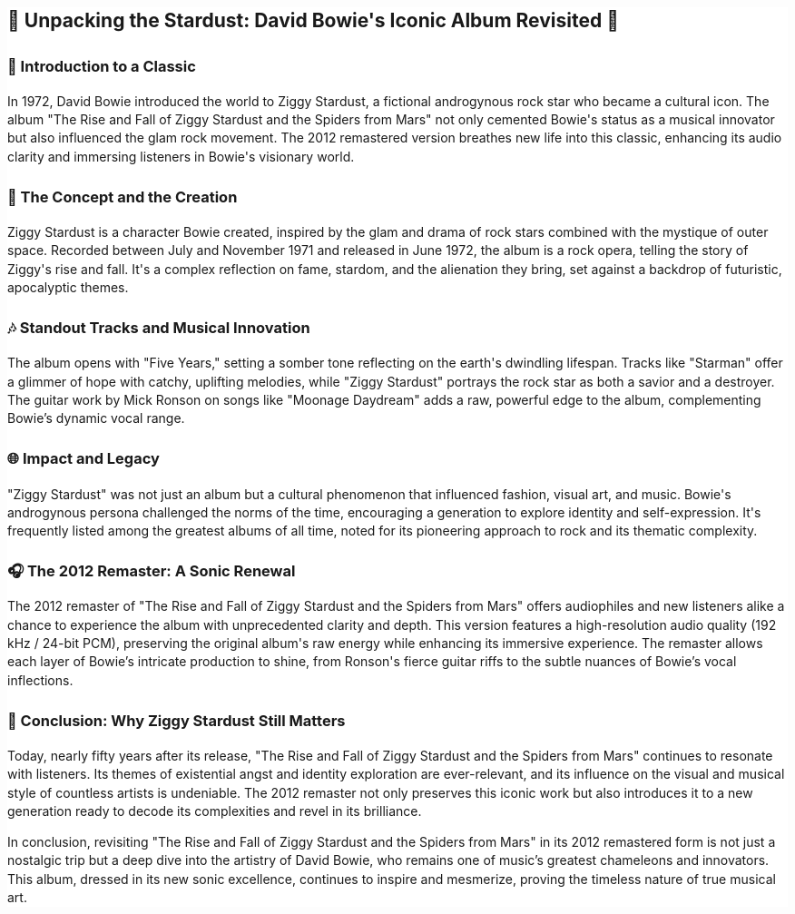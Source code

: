 ## 🎸 Unpacking the Stardust: David Bowie's Iconic Album Revisited 🚀

### 🌟 Introduction to a Classic
In 1972, David Bowie introduced the world to Ziggy Stardust, a fictional androgynous rock star who became a cultural icon. The album "The Rise and Fall of Ziggy Stardust and the Spiders from Mars" not only cemented Bowie's status as a musical innovator but also influenced the glam rock movement. The 2012 remastered version breathes new life into this classic, enhancing its audio clarity and immersing listeners in Bowie's visionary world.

### 🚀 The Concept and the Creation
Ziggy Stardust is a character Bowie created, inspired by the glam and drama of rock stars combined with the mystique of outer space. Recorded between July and November 1971 and released in June 1972, the album is a rock opera, telling the story of Ziggy's rise and fall. It's a complex reflection on fame, stardom, and the alienation they bring, set against a backdrop of futuristic, apocalyptic themes.

### 🎶 Standout Tracks and Musical Innovation
The album opens with "Five Years," setting a somber tone reflecting on the earth's dwindling lifespan. Tracks like "Starman" offer a glimmer of hope with catchy, uplifting melodies, while "Ziggy Stardust" portrays the rock star as both a savior and a destroyer. The guitar work by Mick Ronson on songs like "Moonage Daydream" adds a raw, powerful edge to the album, complementing Bowie’s dynamic vocal range.

### 🌐 Impact and Legacy
"Ziggy Stardust" was not just an album but a cultural phenomenon that influenced fashion, visual art, and music. Bowie's androgynous persona challenged the norms of the time, encouraging a generation to explore identity and self-expression. It's frequently listed among the greatest albums of all time, noted for its pioneering approach to rock and its thematic complexity.

### 🎧 The 2012 Remaster: A Sonic Renewal
The 2012 remaster of "The Rise and Fall of Ziggy Stardust and the Spiders from Mars" offers audiophiles and new listeners alike a chance to experience the album with unprecedented clarity and depth. This version features a high-resolution audio quality (192 kHz / 24-bit PCM), preserving the original album's raw energy while enhancing its immersive experience. The remaster allows each layer of Bowie’s intricate production to shine, from Ronson's fierce guitar riffs to the subtle nuances of Bowie’s vocal inflections.

### 🌌 Conclusion: Why Ziggy Stardust Still Matters
Today, nearly fifty years after its release, "The Rise and Fall of Ziggy Stardust and the Spiders from Mars" continues to resonate with listeners. Its themes of existential angst and identity exploration are ever-relevant, and its influence on the visual and musical style of countless artists is undeniable. The 2012 remaster not only preserves this iconic work but also introduces it to a new generation ready to decode its complexities and revel in its brilliance.

In conclusion, revisiting "The Rise and Fall of Ziggy Stardust and the Spiders from Mars" in its 2012 remastered form is not just a nostalgic trip but a deep dive into the artistry of David Bowie, who remains one of music’s greatest chameleons and innovators. This album, dressed in its new sonic excellence, continues to inspire and mesmerize, proving the timeless nature of true musical art.
